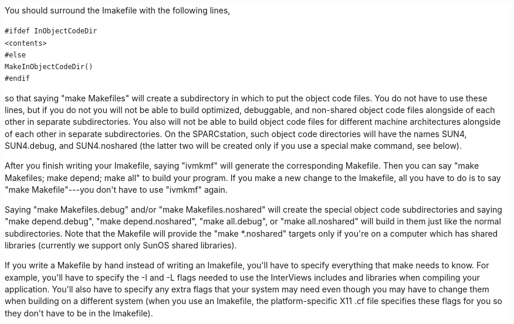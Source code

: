 You should surround the Imakefile with the following lines,

	#ifdef InObjectCodeDir
	<contents>
	#else
	MakeInObjectCodeDir()
	#endif

so that saying "make Makefiles" will create a subdirectory in which to
put the object code files.  You do not have to use these lines, but if
you do not you will not be able to build optimized, debuggable, and
non-shared object code files alongside of each other in separate
subdirectories.  You also will not be able to build object code files
for different machine architectures alongside of each other in
separate subdirectories.  On the SPARCstation, such object code
directories will have the names SUN4, SUN4.debug, and SUN4.noshared
(the latter two will be created only if you use a special make
command, see below).

After you finish writing your Imakefile, saying "ivmkmf" will generate
the corresponding Makefile.  Then you can say "make Makefiles; make
depend; make all" to build your program.  If you make a new change to
the Imakefile, all you have to do is to say "make Makefile"---you
don't have to use "ivmkmf" again.

Saying "make Makefiles.debug" and/or "make Makefiles.noshared" will
create the special object code subdirectories and saying "make
depend.debug", "make depend.noshared", "make all.debug", or "make
all.noshared" will build in them just like the normal subdirectories.
Note that the Makefile will provide the "make *.noshared" targets only
if you're on a computer which has shared libraries (currently we
support only SunOS shared libraries).

If you write a Makefile by hand instead of writing an Imakefile,
you'll have to specify everything that make needs to know.  For
example, you'll have to specify the -I and -L flags needed to use the
InterViews includes and libraries when compiling your application.
You'll also have to specify any extra flags that your system may need
even though you may have to change them when building on a different
system (when you use an Imakefile, the platform-specific X11 .cf file
specifies these flags for you so they don't have to be in the
Imakefile).

